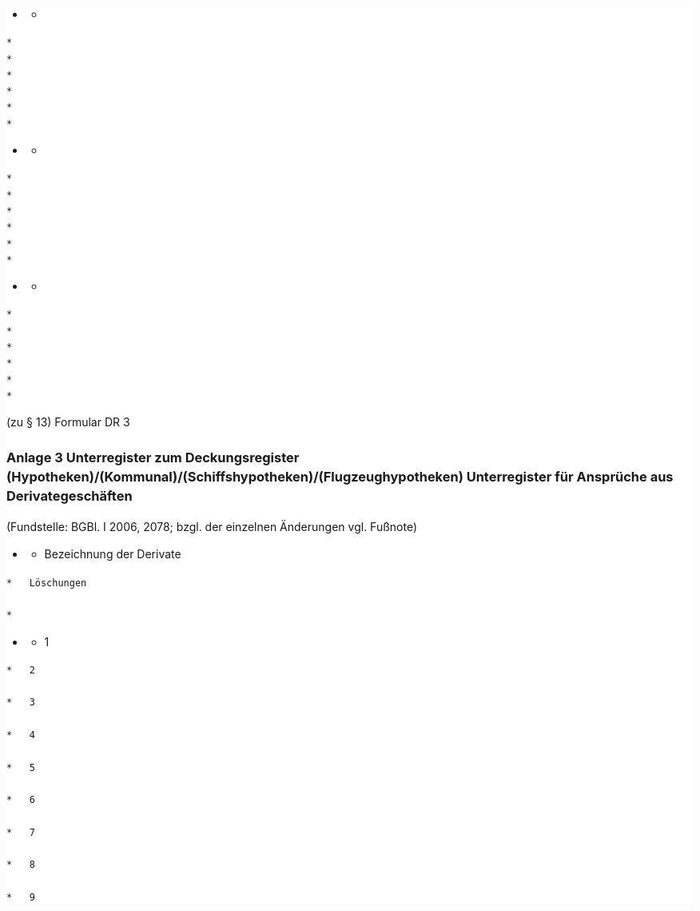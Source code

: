 *    *
    *
    *
    *
    *
    *
    *

*    *
    *
    *
    *
    *
    *
    *

*    *
    *
    *
    *
    *
    *
    *


   (zu § 13)
Formular DR 3

### Anlage 3 Unterregister zum Deckungsregister (Hypotheken)/(Kommunal)/(Schiffshypotheken)/(Flugzeughypotheken) Unterregister für Ansprüche aus Derivategeschäften

(Fundstelle: BGBl. I 2006, 2078;
bzgl. der einzelnen Änderungen vgl. Fußnote)


*    *   Bezeichnung der Derivate

    *   Löschungen

    *

*    *   1

    *   2

    *   3

    *   4

    *   5

    *   6

    *   7

    *   8

    *   9
